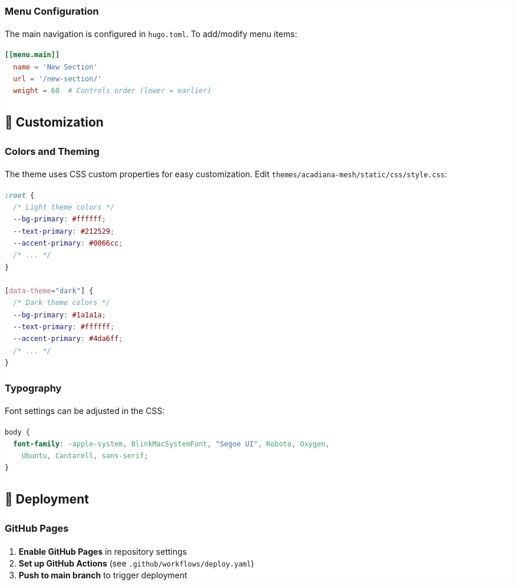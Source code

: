 ### Menu Configuration

The main navigation is configured in `hugo.toml`. To add/modify menu items:

```toml
[[menu.main]]
  name = 'New Section'
  url = '/new-section/'
  weight = 60  # Controls order (lower = earlier)
```

## 🎨 Customization

### Colors and Theming

The theme uses CSS custom properties for easy customization. Edit `themes/acadiana-mesh/static/css/style.css`:

```css
:root {
  /* Light theme colors */
  --bg-primary: #ffffff;
  --text-primary: #212529;
  --accent-primary: #0066cc;
  /* ... */
}

[data-theme="dark"] {
  /* Dark theme colors */
  --bg-primary: #1a1a1a;
  --text-primary: #ffffff;
  --accent-primary: #4da6ff;
  /* ... */
}
```

### Typography

Font settings can be adjusted in the CSS:

```css
body {
  font-family: -apple-system, BlinkMacSystemFont, "Segoe UI", Roboto, Oxygen,
    Ubuntu, Cantarell, sans-serif;
}
```

## 🚀 Deployment

### GitHub Pages

1. **Enable GitHub Pages** in repository settings
2. **Set up GitHub Actions** (see `.github/workflows/deploy.yaml`)
3. **Push to main branch** to trigger deployment

